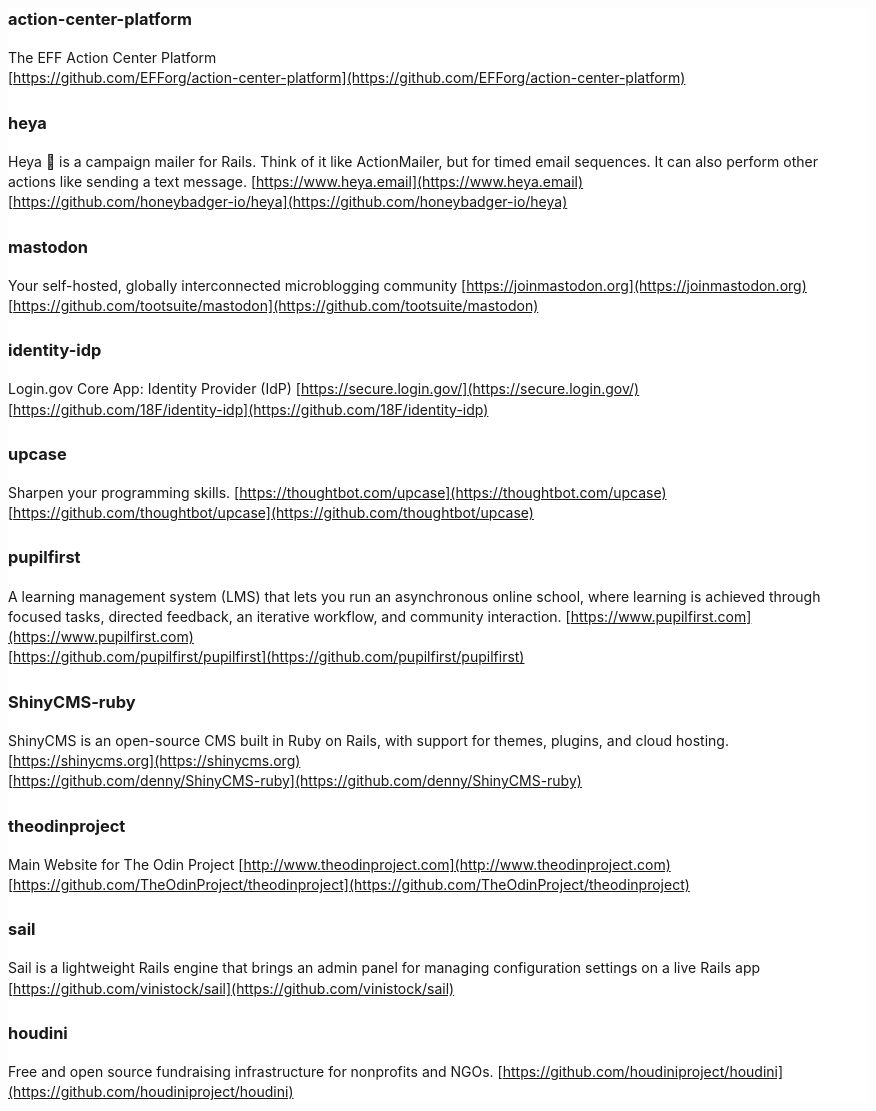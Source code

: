 ### action-center-platform
The EFF Action Center Platform  
[https://github.com/EFForg/action-center-platform](https://github.com/EFForg/action-center-platform)

### heya
Heya 👋 is a campaign mailer for Rails. Think of it like ActionMailer, but for timed email sequences. It can also perform other actions like sending a text message. [https://www.heya.email](https://www.heya.email)  
[https://github.com/honeybadger-io/heya](https://github.com/honeybadger-io/heya)

### mastodon
Your self-hosted, globally interconnected microblogging community [https://joinmastodon.org](https://joinmastodon.org)  
[https://github.com/tootsuite/mastodon](https://github.com/tootsuite/mastodon)

### identity-idp
Login.gov Core App: Identity Provider (IdP) [https://secure.login.gov/](https://secure.login.gov/)  
[https://github.com/18F/identity-idp](https://github.com/18F/identity-idp)

### upcase
Sharpen your programming skills. [https://thoughtbot.com/upcase](https://thoughtbot.com/upcase)  
[https://github.com/thoughtbot/upcase](https://github.com/thoughtbot/upcase)

### pupilfirst
A learning management system (LMS) that lets you run an asynchronous online school, where learning is achieved through focused tasks, directed feedback, an iterative workflow, and community interaction. [https://www.pupilfirst.com](https://www.pupilfirst.com)  
[https://github.com/pupilfirst/pupilfirst](https://github.com/pupilfirst/pupilfirst)

### ShinyCMS-ruby
ShinyCMS is an open-source CMS built in Ruby on Rails, with support for themes, plugins, and cloud hosting. [https://shinycms.org](https://shinycms.org)  
[https://github.com/denny/ShinyCMS-ruby](https://github.com/denny/ShinyCMS-ruby)

### theodinproject
Main Website for The Odin Project [http://www.theodinproject.com](http://www.theodinproject.com)  
[https://github.com/TheOdinProject/theodinproject](https://github.com/TheOdinProject/theodinproject)

### sail
Sail is a lightweight Rails engine that brings an admin panel for managing configuration settings on a live Rails app  
[https://github.com/vinistock/sail](https://github.com/vinistock/sail)

### houdini
Free and open source fundraising infrastructure for nonprofits and NGOs.
[https://github.com/houdiniproject/houdini](https://github.com/houdiniproject/houdini)

